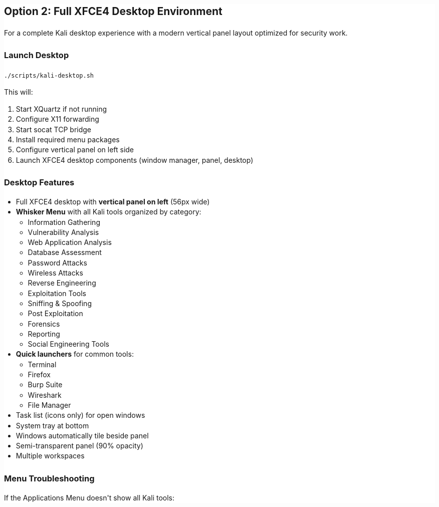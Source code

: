 ## Option 2: Full XFCE4 Desktop Environment

For a complete Kali desktop experience with a modern vertical panel layout optimized for security work.

### Launch Desktop

```bash
./scripts/kali-desktop.sh
```

This will:
1. Start XQuartz if not running
2. Configure X11 forwarding
3. Start socat TCP bridge
4. Install required menu packages
5. Configure vertical panel on left side
6. Launch XFCE4 desktop components (window manager, panel, desktop)

### Desktop Features

- Full XFCE4 desktop with **vertical panel on left** (56px wide)
- **Whisker Menu** with all Kali tools organized by category:
  - Information Gathering
  - Vulnerability Analysis
  - Web Application Analysis
  - Database Assessment
  - Password Attacks
  - Wireless Attacks
  - Reverse Engineering
  - Exploitation Tools
  - Sniffing & Spoofing
  - Post Exploitation
  - Forensics
  - Reporting
  - Social Engineering Tools
- **Quick launchers** for common tools:
  - Terminal
  - Firefox
  - Burp Suite
  - Wireshark
  - File Manager
- Task list (icons only) for open windows
- System tray at bottom
- Windows automatically tile beside panel
- Semi-transparent panel (90% opacity)
- Multiple workspaces

### Menu Troubleshooting

If the Applications Menu doesn't show all Kali tools:
